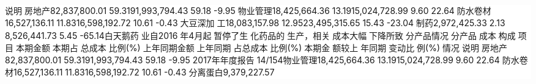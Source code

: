 说明
房地产82,837,800.01
59.3191,993,794.43
59.18
-9.95
物业管理18,425,664.36
13.1915,024,728.99
9.60
22.64
防水卷材16,527,136.11
11.8316,598,192.72
10.61
-0.43
大豆深加
工18,083,157.98
12.9523,495,315.65
15.43
-23.04
制药2,972,425.33
2.13
8,526,441.73
5.45
-65.14白天鹅药
业自2016
年4月起
暂停了生
化药品的
生产，相关
成本大幅
下降所致
分产品情况
分产品
成本
构成
项目
本期金额
本期占
总成本
比例(%)
上年同期金额
上年同期
占总成本
比例(%)
本期金
额较上
年同期
变动比
例(%)
情况
说明
房地产82,837,800.01
59.3191,993,794.43
59.18
-9.95
2017年年度报告
14/154物业管理18,425,664.36
13.1915,024,728.99
9.60
22.64
防水卷材16,527,136.11
11.8316,598,192.72
10.61
-0.43
分离蛋白9,379,227.57